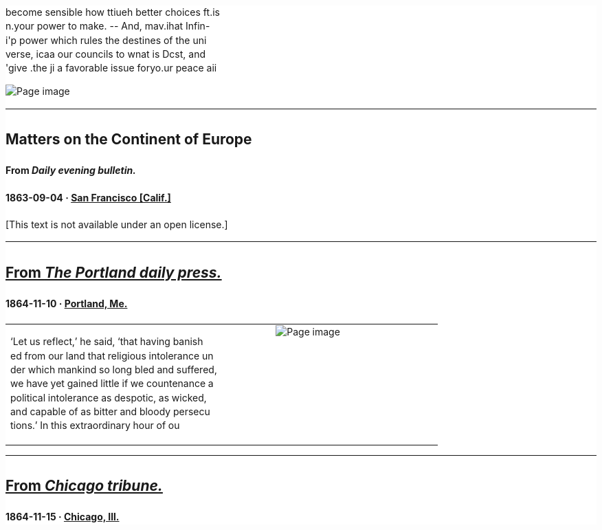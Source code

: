 become sensible how ttiueh better choices ft.is  
n.your power to make. -- And, mav.ihat Infin-  
i&#x27;p power which rules the destines of the uni  
verse, icaa our councils to wnat is Dcst, and  
&#x27;give .the ji a favorable issue foryo.ur peace aii
</td><td style="width: 50%; max-height: 75%; margin: auto; display: block;">
<img alt="Page image" src="https://tile.loc.gov/image-services/iiif/service:ndnp:ohi:batch_ohi_arnarson_ver01:data:sn83035173:00296027297:1863062401:0512/pct:57.26885197706894,29.815703105276445,12.847273261796266,25.17041151224438/!600,600/0/default.jpg"/>
</td>
</tr></table>

---

## Matters on the Continent of Europe

#### From _Daily evening bulletin._

#### 1863-09-04 &middot; [San Francisco [Calif.]](http://dbpedia.org/resource/San_Francisco)

[This text is not available under an open license.]

---

## [From _The Portland daily press._](https://www.loc.gov/resource/sn83016025/1864-11-10/ed-1/?sp=2)

#### 1864-11-10 &middot; [Portland, Me.](http://dbpedia.org/resource/Portland%2C_Maine)

<table style="width: 100%;"><tr><td style="width: 50%">

  
‘Let us reflect,’ he said, ‘that having banish­  
ed from our land that religious intolerance un­  
der which mankind so long bled and suffered,  
we have yet gained little if we countenance a  
political intolerance as despotic, as wicked,  
and capable of as bitter and bloody persecu­  
tions.’ In this extraordinary hour of ou
</td><td style="width: 50%; max-height: 75%; margin: auto; display: block;">
<img alt="Page image" src="https://tile.loc.gov/image-services/iiif/service:ndnp:me:batch_me_edgecomb_ver02:data:sn83016025:0027952519A:1864111001:0169/pct:16.601243048740596,68.18352294036755,11.060680405626432,2.8409801225153144/!600,600/0/default.jpg"/>
</td>
</tr></table>

---

## [From _Chicago tribune._](https://www.loc.gov/resource/sn82014064/1864-11-15/ed-1/?sp=2)

#### 1864-11-15 &middot; [Chicago, Ill.](http://dbpedia.org/resource/Chicago)

